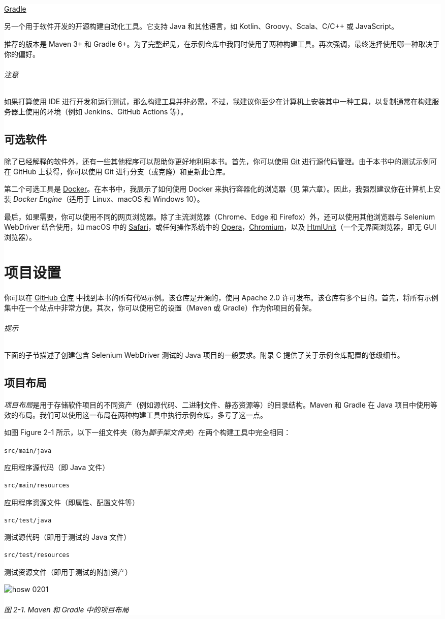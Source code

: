 [Gradle](https://gradle.org)

另一个用于软件开发的开源构建自动化工具。它支持 Java 和其他语言，如 Kotlin、Groovy、Scala、C/C++ 或 JavaScript。

推荐的版本是 Maven 3+ 和 Gradle 6+。为了完整起见，在示例仓库中我同时使用了两种构建工具。再次强调，最终选择使用哪一种取决于你的偏好。

###### 注意

如果打算使用 IDE 进行开发和运行测试，那么构建工具并非必需。不过，我建议你至少在计算机上安装其中一种工具，以复制通常在构建服务器上使用的环境（例如 Jenkins、GitHub Actions 等）。

## 可选软件

除了已经解释的软件外，还有一些其他程序可以帮助你更好地利用本书。首先，你可以使用 [Git](https://git-scm.com) 进行源代码管理。由于本书中的测试示例可在 GitHub 上获得，你可以使用 Git 进行分支（或克隆）和更新此仓库。

第二个可选工具是 [Docker](https://www.docker.com)。在本书中，我展示了如何使用 Docker 来执行容器化的浏览器（见 第六章）。因此，我强烈建议你在计算机上安装 *Docker Engine*（适用于 Linux、macOS 和 Windows 10）。

最后，如果需要，你可以使用不同的网页浏览器。除了主流浏览器（Chrome、Edge 和 Firefox）外，还可以使用其他浏览器与 Selenium WebDriver 结合使用，如 macOS 中的 [Safari](https://www.apple.com/safari)，或任何操作系统中的 [Opera](https://www.opera.com)，[Chromium](https://www.chromium.org)，以及 [HtmlUnit](https://htmlunit.sourceforge.io)（一个无界面浏览器，即无 GUI 浏览器）。

# 项目设置

你可以在 [GitHub 仓库](https://github.com/bonigarcia/selenium-webdriver-java) 中找到本书的所有代码示例。该仓库是开源的，使用 Apache 2.0 许可发布。该仓库有多个目的。首先，将所有示例集中在一个站点中非常方便。其次，你可以使用它的设置（Maven 或 Gradle）作为你项目的骨架。

###### 提示

下面的子节描述了创建包含 Selenium WebDriver 测试的 Java 项目的一般要求。附录 C 提供了关于示例仓库配置的低级细节。

## 项目布局

*项目布局*是用于存储软件项目的不同资产（例如源代码、二进制文件、静态资源等）的目录结构。Maven 和 Gradle 在 Java 项目中使用等效的布局。我们可以使用这一布局在两种构建工具中执行示例仓库，多亏了这一点。

如图 Figure 2-1 所示，以下一组文件夹（称为*脚手架文件夹*）在两个构建工具中完全相同：

`src/main/java`

应用程序源代码（即 Java 文件）

`src/main/resources`

应用程序资源文件（即属性、配置文件等）

`src/test/java`

测试源代码（即用于测试的 Java 文件）

`src/test/resources`

测试资源文件（即用于测试的附加资产）

![hosw 0201](img/hosw_0201.png)

###### 图 2-1\. Maven 和 Gradle 中的项目布局
